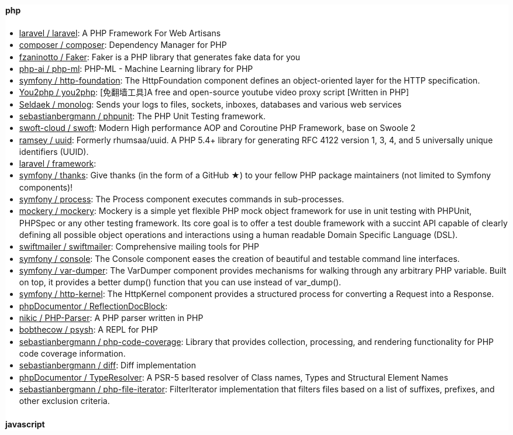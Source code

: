 #### php

* [laravel / laravel](https://github.com/laravel/laravel):  A PHP Framework For Web Artisans
* [composer / composer](https://github.com/composer/composer):  Dependency Manager for PHP
* [fzaninotto / Faker](https://github.com/fzaninotto/Faker):  Faker is a PHP library that generates fake data for you
* [php-ai / php-ml](https://github.com/php-ai/php-ml):  PHP-ML - Machine Learning library for PHP
* [symfony / http-foundation](https://github.com/symfony/http-foundation):  The HttpFoundation component defines an object-oriented layer for the HTTP specification.
* [You2php / you2php](https://github.com/You2php/you2php):  [免翻墙工具]A free and open-source youtube video proxy script [Written in PHP]
* [Seldaek / monolog](https://github.com/Seldaek/monolog):  Sends your logs to files, sockets, inboxes, databases and various web services
* [sebastianbergmann / phpunit](https://github.com/sebastianbergmann/phpunit):  The PHP Unit Testing framework.
* [swoft-cloud / swoft](https://github.com/swoft-cloud/swoft):  Modern High performance AOP and Coroutine PHP Framework, base on Swoole 2
* [ramsey / uuid](https://github.com/ramsey/uuid):  Formerly rhumsaa/uuid. A PHP 5.4+ library for generating RFC 4122 version 1, 3, 4, and 5 universally unique identifiers (UUID).
* [laravel / framework](https://github.com/laravel/framework):  
* [symfony / thanks](https://github.com/symfony/thanks):  Give thanks (in the form of a GitHub ★) to your fellow PHP package maintainers (not limited to Symfony components)!
* [symfony / process](https://github.com/symfony/process):  The Process component executes commands in sub-processes.
* [mockery / mockery](https://github.com/mockery/mockery):  Mockery is a simple yet flexible PHP mock object framework for use in unit testing with PHPUnit, PHPSpec or any other testing framework. Its core goal is to offer a test double framework with a succint API capable of clearly defining all possible object operations and interactions using a human readable Domain Specific Language (DSL).
* [swiftmailer / swiftmailer](https://github.com/swiftmailer/swiftmailer):  Comprehensive mailing tools for PHP
* [symfony / console](https://github.com/symfony/console):  The Console component eases the creation of beautiful and testable command line interfaces.
* [symfony / var-dumper](https://github.com/symfony/var-dumper):  The VarDumper component provides mechanisms for walking through any arbitrary PHP variable. Built on top, it provides a better dump() function that you can use instead of var_dump().
* [symfony / http-kernel](https://github.com/symfony/http-kernel):  The HttpKernel component provides a structured process for converting a Request into a Response.
* [phpDocumentor / ReflectionDocBlock](https://github.com/phpDocumentor/ReflectionDocBlock):  
* [nikic / PHP-Parser](https://github.com/nikic/PHP-Parser):  A PHP parser written in PHP
* [bobthecow / psysh](https://github.com/bobthecow/psysh):  A REPL for PHP
* [sebastianbergmann / php-code-coverage](https://github.com/sebastianbergmann/php-code-coverage):  Library that provides collection, processing, and rendering functionality for PHP code coverage information.
* [sebastianbergmann / diff](https://github.com/sebastianbergmann/diff):  Diff implementation
* [phpDocumentor / TypeResolver](https://github.com/phpDocumentor/TypeResolver):  A PSR-5 based resolver of Class names, Types and Structural Element Names
* [sebastianbergmann / php-file-iterator](https://github.com/sebastianbergmann/php-file-iterator):  FilterIterator implementation that filters files based on a list of suffixes, prefixes, and other exclusion criteria.

#### javascript
